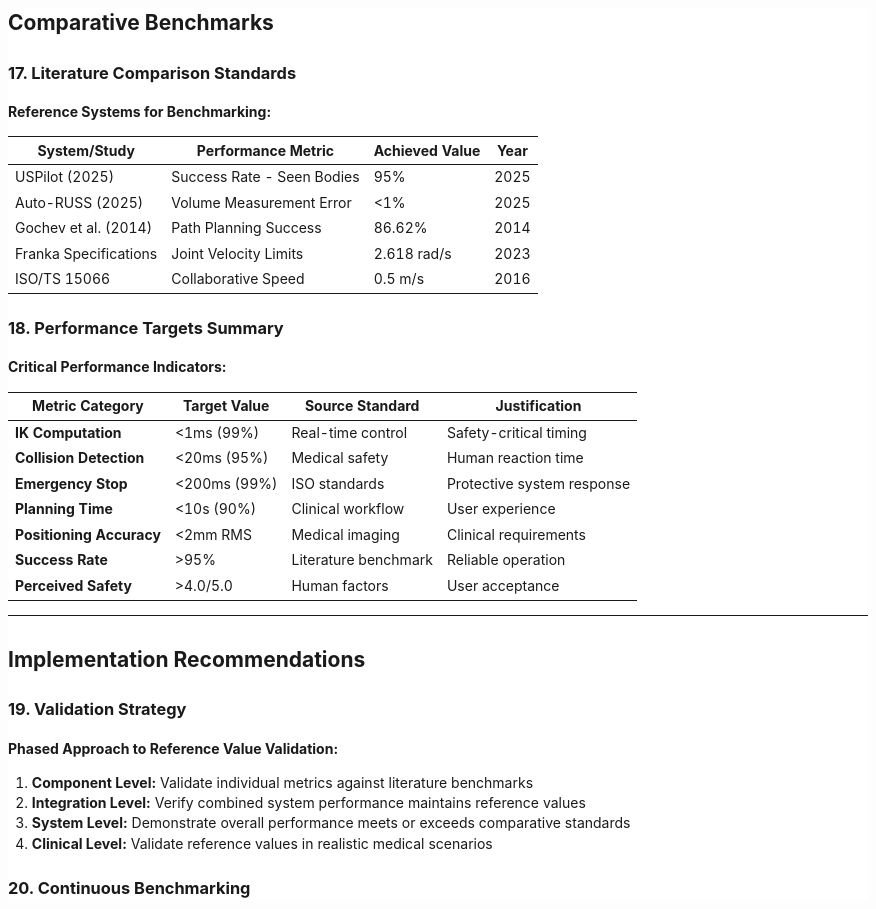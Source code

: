 
## Comparative Benchmarks

### 17. Literature Comparison Standards

**Reference Systems for Benchmarking:**

| System/Study | Performance Metric | Achieved Value | Year |
|--------------|-------------------|----------------|------|
| USPilot (2025) | Success Rate - Seen Bodies | 95% | 2025 |
| Auto-RUSS (2025) | Volume Measurement Error | <1% | 2025 |
| Gochev et al. (2014) | Path Planning Success | 86.62% | 2014 |
| Franka Specifications | Joint Velocity Limits | 2.618 rad/s | 2023 |
| ISO/TS 15066 | Collaborative Speed | 0.5 m/s | 2016 |

### 18. Performance Targets Summary

**Critical Performance Indicators:**

| Metric Category | Target Value | Source Standard | Justification |
|-----------------|--------------|-----------------|---------------|
| **IK Computation** | <1ms (99%) | Real-time control | Safety-critical timing |
| **Collision Detection** | <20ms (95%) | Medical safety | Human reaction time |
| **Emergency Stop** | <200ms (99%) | ISO standards | Protective system response |
| **Planning Time** | <10s (90%) | Clinical workflow | User experience |
| **Positioning Accuracy** | <2mm RMS | Medical imaging | Clinical requirements |
| **Success Rate** | >95% | Literature benchmark | Reliable operation |
| **Perceived Safety** | >4.0/5.0 | Human factors | User acceptance |

---

## Implementation Recommendations

### 19. Validation Strategy

**Phased Approach to Reference Value Validation:**

1. **Component Level:** Validate individual metrics against literature benchmarks
2. **Integration Level:** Verify combined system performance maintains reference values
3. **System Level:** Demonstrate overall performance meets or exceeds comparative standards
4. **Clinical Level:** Validate reference values in realistic medical scenarios

### 20. Continuous Benchmarking
